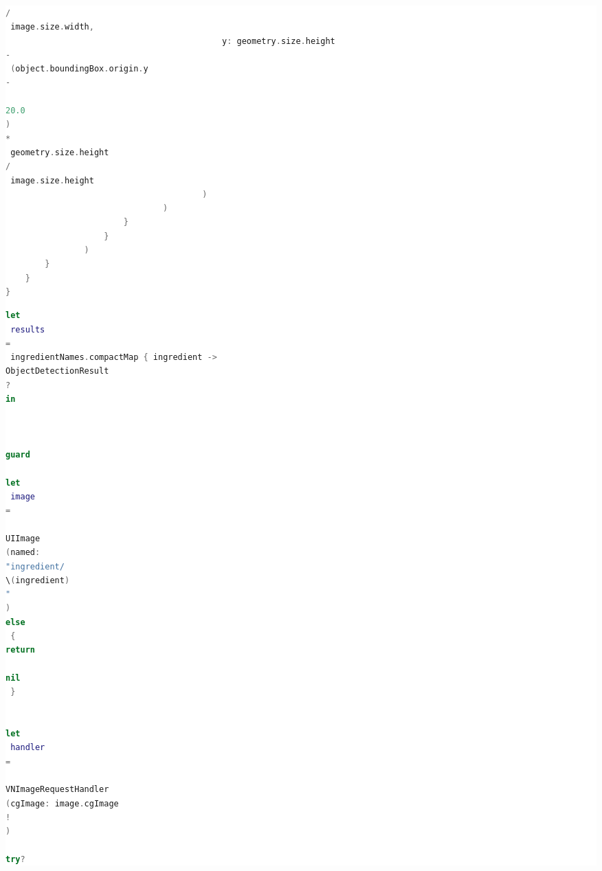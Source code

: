 ```swift
/
 image.size.width,
                                            y: geometry.size.height 
-
 (object.boundingBox.origin.y 
-
 
20.0
) 
*
 geometry.size.height 
/
 image.size.height
                                        )
                                )
                        }
                    }
                )
        }
    }
}
```

```swift
let
 results 
=
 ingredientNames.compactMap { ingredient -> 
ObjectDetectionResult
? 
in


    
guard
 
let
 image 
=
 
UIImage
(named: 
"ingredient/
\(ingredient)
"
) 
else
 { 
return
 
nil
 }

    
let
 handler 
=
 
VNImageRequestHandler
(cgImage: image.cgImage
!
)
    
try?
```
